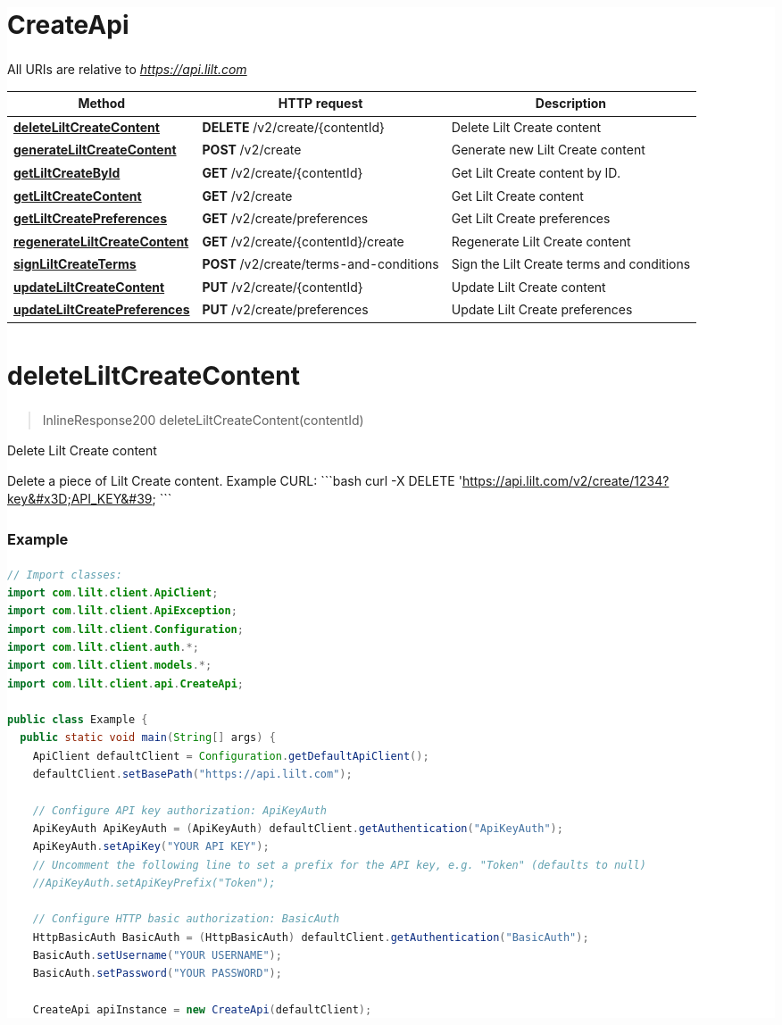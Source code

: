 # CreateApi

All URIs are relative to *https://api.lilt.com*

Method | HTTP request | Description
------------- | ------------- | -------------
[**deleteLiltCreateContent**](CreateApi.md#deleteLiltCreateContent) | **DELETE** /v2/create/{contentId} | Delete Lilt Create content
[**generateLiltCreateContent**](CreateApi.md#generateLiltCreateContent) | **POST** /v2/create | Generate new Lilt Create content
[**getLiltCreateById**](CreateApi.md#getLiltCreateById) | **GET** /v2/create/{contentId} | Get Lilt Create content by ID.
[**getLiltCreateContent**](CreateApi.md#getLiltCreateContent) | **GET** /v2/create | Get Lilt Create content
[**getLiltCreatePreferences**](CreateApi.md#getLiltCreatePreferences) | **GET** /v2/create/preferences | Get Lilt Create preferences
[**regenerateLiltCreateContent**](CreateApi.md#regenerateLiltCreateContent) | **GET** /v2/create/{contentId}/create | Regenerate Lilt Create content
[**signLiltCreateTerms**](CreateApi.md#signLiltCreateTerms) | **POST** /v2/create/terms-and-conditions | Sign the Lilt Create terms and conditions
[**updateLiltCreateContent**](CreateApi.md#updateLiltCreateContent) | **PUT** /v2/create/{contentId} | Update Lilt Create content
[**updateLiltCreatePreferences**](CreateApi.md#updateLiltCreatePreferences) | **PUT** /v2/create/preferences | Update Lilt Create preferences


<a name="deleteLiltCreateContent"></a>
# **deleteLiltCreateContent**
> InlineResponse200 deleteLiltCreateContent(contentId)

Delete Lilt Create content

Delete a piece of Lilt Create content.  Example CURL: &#x60;&#x60;&#x60;bash curl -X DELETE &#39;https://api.lilt.com/v2/create/1234?key&#x3D;API_KEY&#39; &#x60;&#x60;&#x60;  

### Example
```java
// Import classes:
import com.lilt.client.ApiClient;
import com.lilt.client.ApiException;
import com.lilt.client.Configuration;
import com.lilt.client.auth.*;
import com.lilt.client.models.*;
import com.lilt.client.api.CreateApi;

public class Example {
  public static void main(String[] args) {
    ApiClient defaultClient = Configuration.getDefaultApiClient();
    defaultClient.setBasePath("https://api.lilt.com");
    
    // Configure API key authorization: ApiKeyAuth
    ApiKeyAuth ApiKeyAuth = (ApiKeyAuth) defaultClient.getAuthentication("ApiKeyAuth");
    ApiKeyAuth.setApiKey("YOUR API KEY");
    // Uncomment the following line to set a prefix for the API key, e.g. "Token" (defaults to null)
    //ApiKeyAuth.setApiKeyPrefix("Token");

    // Configure HTTP basic authorization: BasicAuth
    HttpBasicAuth BasicAuth = (HttpBasicAuth) defaultClient.getAuthentication("BasicAuth");
    BasicAuth.setUsername("YOUR USERNAME");
    BasicAuth.setPassword("YOUR PASSWORD");

    CreateApi apiInstance = new CreateApi(defaultClient);
```